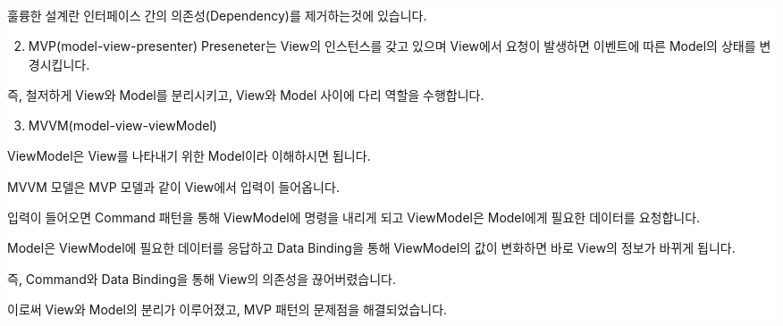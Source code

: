 훌륭한 설계란 인터페이스 간의 의존성(Dependency)를 제거하는것에 있습니다.

2. MVP(model-view-presenter)
Preseneter는 View의 인스턴스를 갖고 있으며 View에서 요청이 발생하면 이벤트에 따른 Model의 상태를 변경시킵니다.

즉, 철저하게 View와 Model를 분리시키고, View와 Model 사이에 다리 역할을 수행합니다.

3. MVVM(model-view-viewModel)

ViewModel은 View를 나타내기 위한 Model이라 이해하시면 됩니다.

MVVM 모델은 MVP 모델과 같이 View에서 입력이 들어옵니다.

입력이 들어오면 Command 패턴을 통해 ViewModel에 명령을 내리게 되고 ViewModel은 Model에게 필요한 데이터를 요청합니다.

Model은 ViewModel에 필요한 데이터를 응답하고 Data Binding을 통해 ViewModel의 값이 변화하면 바로 View의 정보가 바뀌게 됩니다.

즉, Command와 Data Binding을 통해 View의 의존성을 끊어버렸습니다.

이로써 View와 Model의 분리가 이루어졌고, MVP 패턴의 문제점을 해결되었습니다.